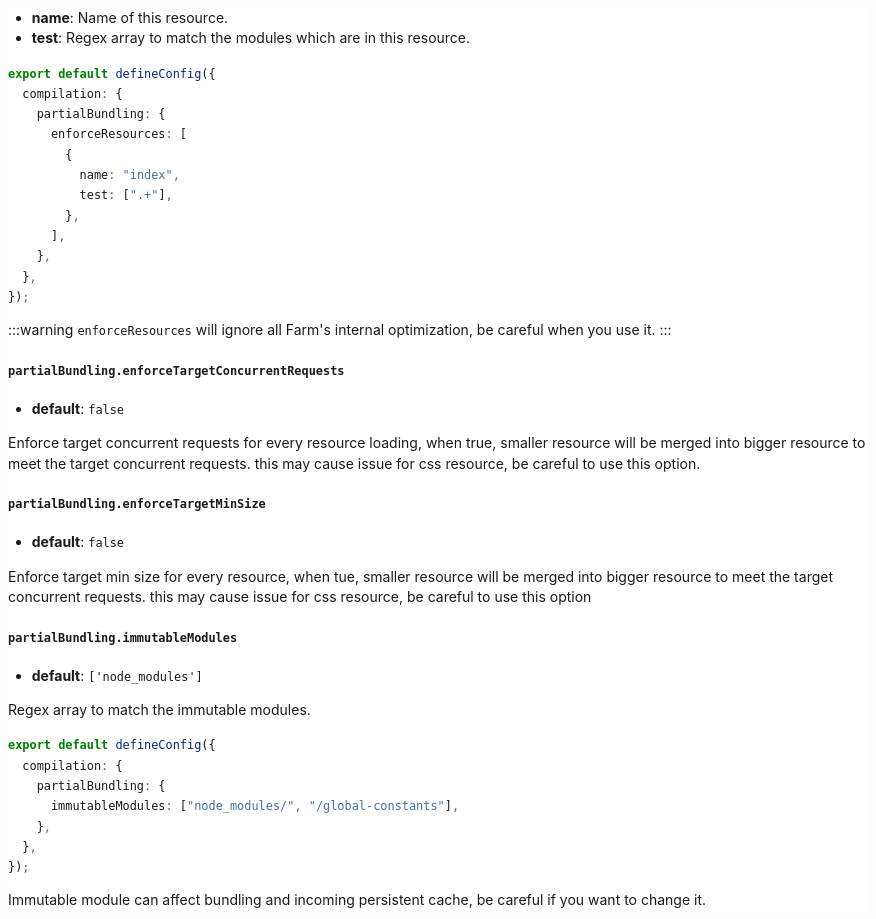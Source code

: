 - **name**: Name of this resource.
- **test**: Regex array to match the modules which are in this resource.

```ts title="farm.config.ts" {4-9}
export default defineConfig({
  compilation: {
    partialBundling: {
      enforceResources: [
        {
          name: "index",
          test: [".+"],
        },
      ],
    },
  },
});
```

:::warning
`enforceResources` will ignore all Farm's internal optimization, be careful when you use it.
:::

#### `partialBundling.enforceTargetConcurrentRequests`

- **default**: `false`

Enforce target concurrent requests for every resource loading, when true, smaller resource will be merged into bigger resource to meet the target concurrent requests. this may cause issue for css resource, be careful to use this option.

#### `partialBundling.enforceTargetMinSize`

- **default**: `false`

Enforce target min size for every resource, when tue, smaller resource will be merged into bigger resource to meet the target concurrent requests. this may cause issue for css resource, be careful to use this option

#### `partialBundling.immutableModules`

- **default**: `['node_modules']`

Regex array to match the immutable modules.

```ts title="farm.config.ts"
export default defineConfig({
  compilation: {
    partialBundling: {
      immutableModules: ["node_modules/", "/global-constants"],
    },
  },
});
```

Immutable module can affect bundling and incoming persistent cache, be careful if you want to change it.
